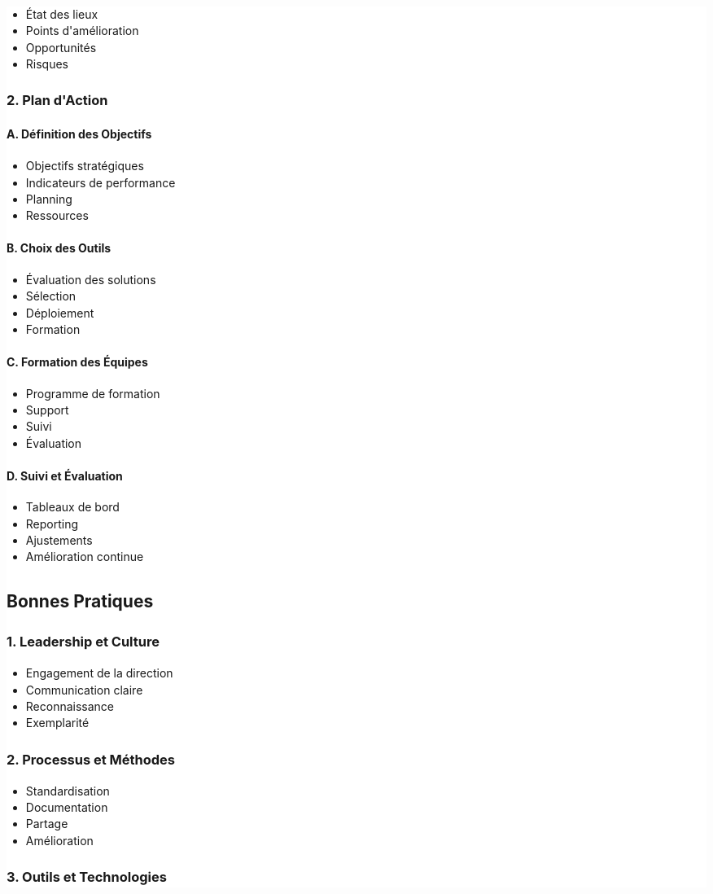- État des lieux
- Points d'amélioration
- Opportunités
- Risques

### 2. Plan d'Action

#### A. Définition des Objectifs

- Objectifs stratégiques
- Indicateurs de performance
- Planning
- Ressources

#### B. Choix des Outils

- Évaluation des solutions
- Sélection
- Déploiement
- Formation

#### C. Formation des Équipes

- Programme de formation
- Support
- Suivi
- Évaluation

#### D. Suivi et Évaluation

- Tableaux de bord
- Reporting
- Ajustements
- Amélioration continue

## Bonnes Pratiques

### 1. Leadership et Culture

- Engagement de la direction
- Communication claire
- Reconnaissance
- Exemplarité

### 2. Processus et Méthodes

- Standardisation
- Documentation
- Partage
- Amélioration

### 3. Outils et Technologies
